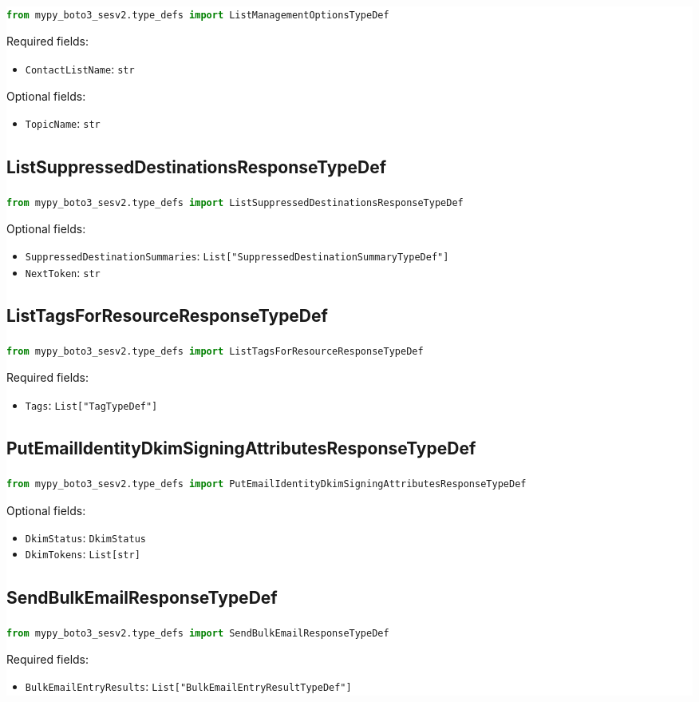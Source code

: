 ```python
from mypy_boto3_sesv2.type_defs import ListManagementOptionsTypeDef
```


Required fields:
- `ContactListName`: `str`



Optional fields:
- `TopicName`: `str`


## ListSuppressedDestinationsResponseTypeDef

```python
from mypy_boto3_sesv2.type_defs import ListSuppressedDestinationsResponseTypeDef
```




Optional fields:
- `SuppressedDestinationSummaries`: `List["SuppressedDestinationSummaryTypeDef"]`
- `NextToken`: `str`


## ListTagsForResourceResponseTypeDef

```python
from mypy_boto3_sesv2.type_defs import ListTagsForResourceResponseTypeDef
```


Required fields:
- `Tags`: `List["TagTypeDef"]`




## PutEmailIdentityDkimSigningAttributesResponseTypeDef

```python
from mypy_boto3_sesv2.type_defs import PutEmailIdentityDkimSigningAttributesResponseTypeDef
```




Optional fields:
- `DkimStatus`: `DkimStatus`
- `DkimTokens`: `List[str]`


## SendBulkEmailResponseTypeDef

```python
from mypy_boto3_sesv2.type_defs import SendBulkEmailResponseTypeDef
```


Required fields:
- `BulkEmailEntryResults`: `List["BulkEmailEntryResultTypeDef"]`
